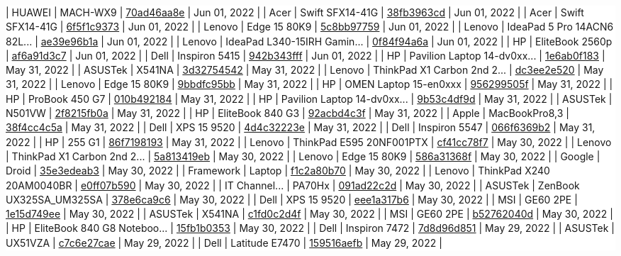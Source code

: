 | HUAWEI        | MACH-WX9                    | [70ad46aa8e](https://linux-hardware.org/?probe=70ad46aa8e) | Jun 01, 2022 |
| Acer          | Swift SFX14-41G             | [38fb3963cd](https://linux-hardware.org/?probe=38fb3963cd) | Jun 01, 2022 |
| Acer          | Swift SFX14-41G             | [6f5f1c9373](https://linux-hardware.org/?probe=6f5f1c9373) | Jun 01, 2022 |
| Lenovo        | Edge 15 80K9                | [5c8bb97759](https://linux-hardware.org/?probe=5c8bb97759) | Jun 01, 2022 |
| Lenovo        | IdeaPad 5 Pro 14ACN6 82L... | [ae39e96b1a](https://linux-hardware.org/?probe=ae39e96b1a) | Jun 01, 2022 |
| Lenovo        | IdeaPad L340-15IRH Gamin... | [0f84f94a6a](https://linux-hardware.org/?probe=0f84f94a6a) | Jun 01, 2022 |
| HP            | EliteBook 2560p             | [af6a91d3c7](https://linux-hardware.org/?probe=af6a91d3c7) | Jun 01, 2022 |
| Dell          | Inspiron 5415               | [942b343fff](https://linux-hardware.org/?probe=942b343fff) | Jun 01, 2022 |
| HP            | Pavilion Laptop 14-dv0xx... | [1e6ab0f183](https://linux-hardware.org/?probe=1e6ab0f183) | May 31, 2022 |
| ASUSTek       | X541NA                      | [3d32754542](https://linux-hardware.org/?probe=3d32754542) | May 31, 2022 |
| Lenovo        | ThinkPad X1 Carbon 2nd 2... | [dc3ee2e520](https://linux-hardware.org/?probe=dc3ee2e520) | May 31, 2022 |
| Lenovo        | Edge 15 80K9                | [9bbdfc95bb](https://linux-hardware.org/?probe=9bbdfc95bb) | May 31, 2022 |
| HP            | OMEN Laptop 15-en0xxx       | [956299505f](https://linux-hardware.org/?probe=956299505f) | May 31, 2022 |
| HP            | ProBook 450 G7              | [010b492184](https://linux-hardware.org/?probe=010b492184) | May 31, 2022 |
| HP            | Pavilion Laptop 14-dv0xx... | [9b53c4df9d](https://linux-hardware.org/?probe=9b53c4df9d) | May 31, 2022 |
| ASUSTek       | N501VW                      | [2f8215fb0a](https://linux-hardware.org/?probe=2f8215fb0a) | May 31, 2022 |
| HP            | EliteBook 840 G3            | [92acbd4c3f](https://linux-hardware.org/?probe=92acbd4c3f) | May 31, 2022 |
| Apple         | MacBookPro8,3               | [38f4cc4c5a](https://linux-hardware.org/?probe=38f4cc4c5a) | May 31, 2022 |
| Dell          | XPS 15 9520                 | [4d4c32223e](https://linux-hardware.org/?probe=4d4c32223e) | May 31, 2022 |
| Dell          | Inspiron 5547               | [066f6369b2](https://linux-hardware.org/?probe=066f6369b2) | May 31, 2022 |
| HP            | 255 G1                      | [86f7198193](https://linux-hardware.org/?probe=86f7198193) | May 31, 2022 |
| Lenovo        | ThinkPad E595 20NF001PTX    | [cf41cc78f7](https://linux-hardware.org/?probe=cf41cc78f7) | May 30, 2022 |
| Lenovo        | ThinkPad X1 Carbon 2nd 2... | [5a813419eb](https://linux-hardware.org/?probe=5a813419eb) | May 30, 2022 |
| Lenovo        | Edge 15 80K9                | [586a31368f](https://linux-hardware.org/?probe=586a31368f) | May 30, 2022 |
| Google        | Droid                       | [35e3edeab3](https://linux-hardware.org/?probe=35e3edeab3) | May 30, 2022 |
| Framework     | Laptop                      | [f1c2a80b70](https://linux-hardware.org/?probe=f1c2a80b70) | May 30, 2022 |
| Lenovo        | ThinkPad X240 20AM0040BR    | [e0ff07b590](https://linux-hardware.org/?probe=e0ff07b590) | May 30, 2022 |
| IT Channel... | PA70Hx                      | [091ad22c2d](https://linux-hardware.org/?probe=091ad22c2d) | May 30, 2022 |
| ASUSTek       | ZenBook UX325SA_UM325SA     | [378e6ca9c6](https://linux-hardware.org/?probe=378e6ca9c6) | May 30, 2022 |
| Dell          | XPS 15 9520                 | [eee1a317b6](https://linux-hardware.org/?probe=eee1a317b6) | May 30, 2022 |
| MSI           | GE60 2PE                    | [1e15d749ee](https://linux-hardware.org/?probe=1e15d749ee) | May 30, 2022 |
| ASUSTek       | X541NA                      | [c1fd0c2d4f](https://linux-hardware.org/?probe=c1fd0c2d4f) | May 30, 2022 |
| MSI           | GE60 2PE                    | [b52762040d](https://linux-hardware.org/?probe=b52762040d) | May 30, 2022 |
| HP            | EliteBook 840 G8 Noteboo... | [15fb1b0353](https://linux-hardware.org/?probe=15fb1b0353) | May 30, 2022 |
| Dell          | Inspiron 7472               | [7d8d96d851](https://linux-hardware.org/?probe=7d8d96d851) | May 29, 2022 |
| ASUSTek       | UX51VZA                     | [c7c6e27cae](https://linux-hardware.org/?probe=c7c6e27cae) | May 29, 2022 |
| Dell          | Latitude E7470              | [159516aefb](https://linux-hardware.org/?probe=159516aefb) | May 29, 2022 |